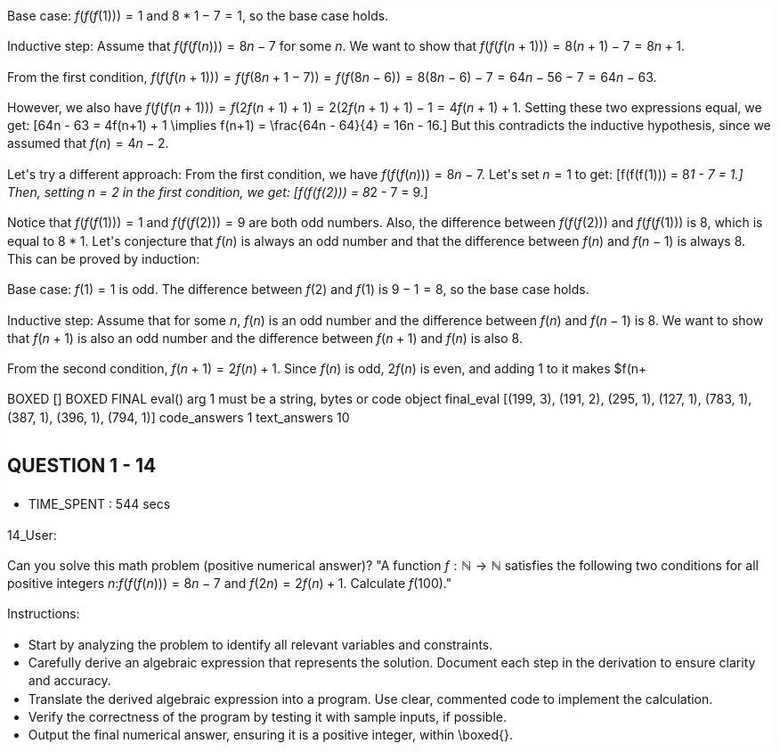 Base case: $f(f(f(1))) = 1$ and $8*1 - 7 = 1$, so the base case holds.

Inductive step: Assume that $f(f(f(n))) = 8n - 7$ for some $n$. We want to show that $f(f(f(n+1))) = 8(n+1) - 7 = 8n + 1$.

From the first condition, $f(f(f(n+1))) = f(f(8n + 1 - 7)) = f(f(8n - 6)) = 8(8n - 6) - 7 = 64n - 56 - 7 = 64n - 63$.

However, we also have $f(f(f(n+1))) = f(2f(n+1) + 1) = 2(2f(n+1) + 1) - 1 = 4f(n+1) + 1$. Setting these two expressions equal, we get:
\[64n - 63 = 4f(n+1) + 1 \implies f(n+1) = \frac{64n - 64}{4} = 16n - 16.\]
But this contradicts the inductive hypothesis, since we assumed that $f(n) = 4n - 2$.

Let's try a different approach:
From the first condition, we have $f(f(f(n))) = 8n - 7$. Let's set $n = 1$ to get:
\[f(f(f(1))) = 8*1 - 7 = 1.\]
Then, setting $n = 2$ in the first condition, we get:
\[f(f(f(2))) = 8*2 - 7 = 9.\]

Notice that $f(f(f(1))) = 1$ and $f(f(f(2))) = 9$ are both odd numbers. Also, the difference between $f(f(f(2)))$ and $f(f(f(1)))$ is $8$, which is equal to $8*1$. Let's conjecture that $f(n)$ is always an odd number and that the difference between $f(n)$ and $f(n-1)$ is always $8$. This can be proved by induction:

Base case: $f(1) = 1$ is odd. The difference between $f(2)$ and $f(1)$ is $9 - 1 = 8$, so the base case holds.

Inductive step: Assume that for some $n$, $f(n)$ is an odd number and the difference between $f(n)$ and $f(n-1)$ is $8$. We want to show that $f(n+1)$ is also an odd number and the difference between $f(n+1)$ and $f(n)$ is also $8$.

From the second condition, $f(n+1) = 2f(n) + 1$. Since $f(n)$ is odd, $2f(n)$ is even, and adding $1$ to it makes $f(n+

BOXED []
BOXED FINAL 
eval() arg 1 must be a string, bytes or code object final_eval
[(199, 3), (191, 2), (295, 1), (127, 1), (783, 1), (387, 1), (396, 1), (794, 1)]
code_answers 1 text_answers 10



## QUESTION 1 - 14 
- TIME_SPENT : 544 secs

14_User:

Can you solve this math problem (positive numerical answer)?
"A function $f: \mathbb N \to \mathbb N$ satisfies the following two conditions for all positive integers $n$:$f(f(f(n)))=8n-7$ and $f(2n)=2f(n)+1$. Calculate $f(100)$."

Instructions:
- Start by analyzing the problem to identify all relevant variables and constraints.
- Carefully derive an algebraic expression that represents the solution. Document each step in the derivation to ensure clarity and accuracy.
- Translate the derived algebraic expression into a program. Use clear, commented code to implement the calculation.
- Verify the correctness of the program by testing it with sample inputs, if possible.
- Output the final numerical answer, ensuring it is a positive integer, within \boxed{}.
